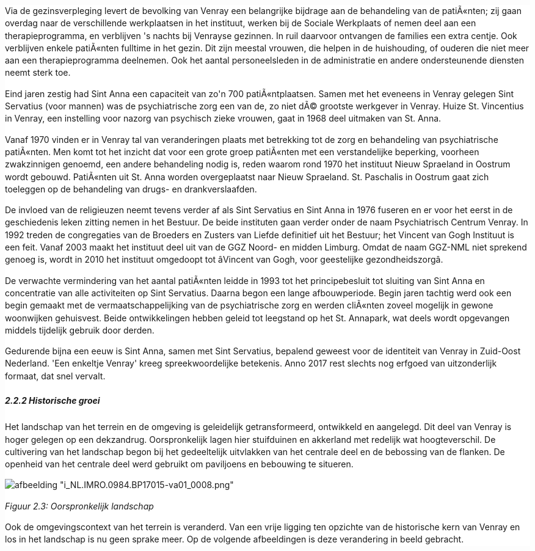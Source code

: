 Via de gezinsverpleging levert de bevolking van Venray een belangrijke bijdrage aan de behandeling van de patiÃ«nten; zij gaan overdag naar de verschillende werkplaatsen in het instituut, werken bij de Sociale Werkplaats of nemen deel aan een therapieprogramma, en verblijven 's nachts bij Venrayse gezinnen. In ruil daarvoor ontvangen de families een extra centje. Ook verblijven enkele patiÃ«nten fulltime in het gezin. Dit zijn meestal vrouwen, die helpen in de huishouding, of ouderen die niet meer aan een therapieprogramma deelnemen. Ook het aantal personeelsleden in de administratie en andere ondersteunende diensten neemt sterk toe.

Eind jaren zestig had Sint Anna een capaciteit van zo'n 700 patiÃ«ntplaatsen. Samen met het eveneens in Venray gelegen Sint Servatius (voor mannen) was de psychiatrische zorg een van de, zo niet dÃ© grootste werkgever in Venray. Huize St. Vincentius in Venray, een instelling voor nazorg van psychisch zieke vrouwen, gaat in 1968 deel uitmaken van St. Anna.

Vanaf 1970 vinden er in Venray tal van veranderingen plaats met betrekking tot de zorg en behandeling van psychiatrische patiÃ«nten. Men komt tot het inzicht dat voor een grote groep patiÃ«nten met een verstandelijke beperking, voorheen zwakzinnigen genoemd, een andere behandeling nodig is, reden waarom rond 1970 het instituut Nieuw Spraeland in Oostrum wordt gebouwd. PatiÃ«nten uit St. Anna worden overgeplaatst naar Nieuw Spraeland. St. Paschalis in Oostrum gaat zich toeleggen op de behandeling van drugs\- en drankverslaafden.

De invloed van de religieuzen neemt tevens verder af als Sint Servatius en Sint Anna in 1976 fuseren en er voor het eerst in de geschiedenis leken zitting nemen in het Bestuur. De beide instituten gaan verder onder de naam Psychiatrisch Centrum Venray. In 1992 treden de congregaties van de Broeders en Zusters van Liefde definitief uit het Bestuur; het Vincent van Gogh Instituut is een feit. Vanaf 2003 maakt het instituut deel uit van de GGZ Noord\- en midden Limburg. Omdat de naam GGZ\-NML niet sprekend genoeg is, wordt in 2010 het instituut omgedoopt tot âVincent van Gogh, voor geestelijke gezondheidszorgâ.

De verwachte vermindering van het aantal patiÃ«nten leidde in 1993 tot het principebesluit tot sluiting van Sint Anna en concentratie van alle activiteiten op Sint Servatius. Daarna begon een lange afbouwperiode. Begin jaren tachtig werd ook een begin gemaakt met de vermaatschappelijking van de psychiatrische zorg en werden cliÃ«nten zoveel mogelijk in gewone woonwijken gehuisvest. Beide ontwikkelingen hebben geleid tot leegstand op het St. Annapark, wat deels wordt opgevangen middels tijdelijk gebruik door derden.

Gedurende bijna een eeuw is Sint Anna, samen met Sint Servatius, bepalend geweest voor de identiteit van Venray in Zuid\-Oost Nederland. 'Een enkeltje Venray' kreeg spreekwoordelijke betekenis. Anno 2017 rest slechts nog erfgoed van uitzonderlijk formaat, dat snel vervalt.

##### 2\.2\.2 Historische groei

Het landschap van het terrein en de omgeving is geleidelijk getransformeerd, ontwikkeld en aangelegd. Dit deel van Venray is hoger gelegen op een dekzandrug. Oorspronkelijk lagen hier stuifduinen en akkerland met redelijk wat hoogteverschil. De cultivering van het landschap begon bij het gedeeltelijk uitvlakken van het centrale deel en de bebossing van de flanken. De openheid van het centrale deel werd gebruikt om paviljoens en bebouwing te situeren.

![afbeelding "i_NL.IMRO.0984.BP17015-va01_0008.png"](i_NL.IMRO.0984.BP17015-va01_0008.png)

*Figuur 2\.3: Oorspronkelijk landschap*

Ook de omgevingscontext van het terrein is veranderd. Van een vrije ligging ten opzichte van de historische kern van Venray en los in het landschap is nu geen sprake meer. Op de volgende afbeeldingen is deze verandering in beeld gebracht.

